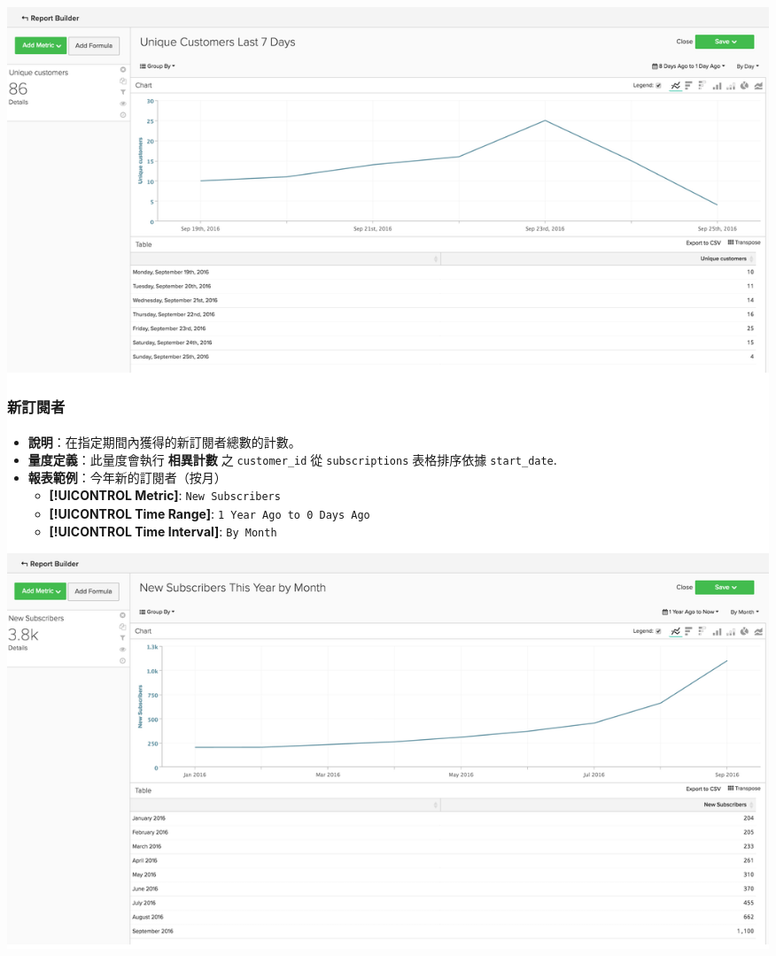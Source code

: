 ![不重複客戶。](../../assets/Unique_customers_last_7_days.png)

### 新訂閱者

* **說明**：在指定期間內獲得的新訂閱者總數的計數。
* **量度定義**：此量度會執行 **相異計數** 之 `customer_id` 從 `subscriptions` 表格排序依據 `start_date`.
* **報表範例**：今年新的訂閱者（按月）
   * **[!UICONTROL Metric]**: `New Subscribers`
   * **[!UICONTROL Time Range]**: `1 Year Ago to 0 Days Ago`
   * **[!UICONTROL Time Interval]**: `By Month`

![訂閱者](../../assets/New_Subscribers_This_Year_by_Month.png)
